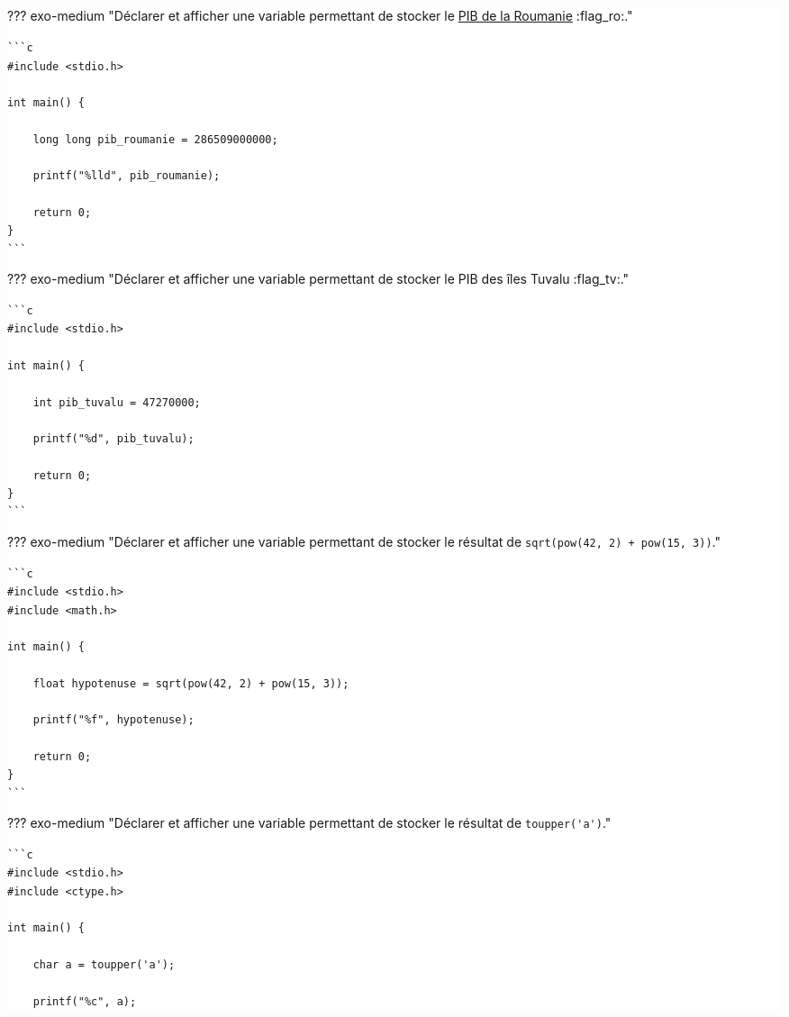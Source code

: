 ??? exo-medium "Déclarer et afficher une variable permettant de stocker le [PIB de la Roumanie](https://fr.wikipedia.org/wiki/%C3%89conomie_de_la_Roumanie) :flag_ro:."

    ```c
    #include <stdio.h>

    int main() {

        long long pib_roumanie = 286509000000;

        printf("%lld", pib_roumanie);

        return 0;
    }
    ```

??? exo-medium "Déclarer et afficher une variable permettant de stocker le PIB des îles Tuvalu :flag_tv:."

    ```c
    #include <stdio.h>

    int main() {

        int pib_tuvalu = 47270000;

        printf("%d", pib_tuvalu);

        return 0;
    }
    ```

??? exo-medium "Déclarer et afficher une variable permettant de stocker le résultat de `sqrt(pow(42, 2) + pow(15, 3))`."

    ```c
    #include <stdio.h>
    #include <math.h>

    int main() {

        float hypotenuse = sqrt(pow(42, 2) + pow(15, 3));

        printf("%f", hypotenuse);

        return 0;
    }
    ```

??? exo-medium "Déclarer et afficher une variable permettant de stocker le résultat de `toupper('a')`."

    ```c    
    #include <stdio.h>
    #include <ctype.h>

    int main() {

        char a = toupper('a');

        printf("%c", a);
